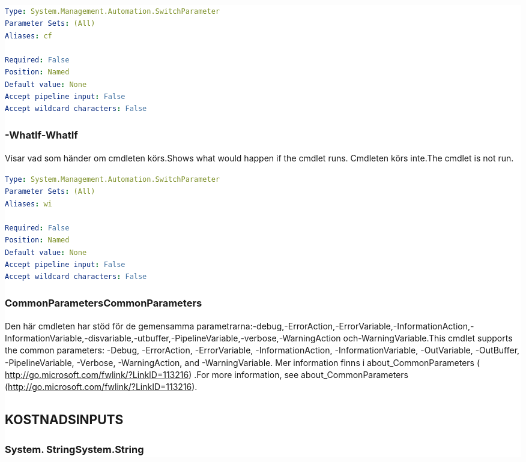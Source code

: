 ```yaml
Type: System.Management.Automation.SwitchParameter
Parameter Sets: (All)
Aliases: cf

Required: False
Position: Named
Default value: None
Accept pipeline input: False
Accept wildcard characters: False
```

### <span data-ttu-id="386cf-145">-WhatIf</span><span class="sxs-lookup"><span data-stu-id="386cf-145">-WhatIf</span></span>
<span data-ttu-id="386cf-146">Visar vad som händer om cmdleten körs.</span><span class="sxs-lookup"><span data-stu-id="386cf-146">Shows what would happen if the cmdlet runs.</span></span> <span data-ttu-id="386cf-147">Cmdleten körs inte.</span><span class="sxs-lookup"><span data-stu-id="386cf-147">The cmdlet is not run.</span></span>

```yaml
Type: System.Management.Automation.SwitchParameter
Parameter Sets: (All)
Aliases: wi

Required: False
Position: Named
Default value: None
Accept pipeline input: False
Accept wildcard characters: False
```

### <span data-ttu-id="386cf-148">CommonParameters</span><span class="sxs-lookup"><span data-stu-id="386cf-148">CommonParameters</span></span>
<span data-ttu-id="386cf-149">Den här cmdleten har stöd för de gemensamma parametrarna:-debug,-ErrorAction,-ErrorVariable,-InformationAction,-InformationVariable,-disvariable,-utbuffer,-PipelineVariable,-verbose,-WarningAction och-WarningVariable.</span><span class="sxs-lookup"><span data-stu-id="386cf-149">This cmdlet supports the common parameters: -Debug, -ErrorAction, -ErrorVariable, -InformationAction, -InformationVariable, -OutVariable, -OutBuffer, -PipelineVariable, -Verbose, -WarningAction, and -WarningVariable.</span></span> <span data-ttu-id="386cf-150">Mer information finns i about_CommonParameters ( http://go.microsoft.com/fwlink/?LinkID=113216) .</span><span class="sxs-lookup"><span data-stu-id="386cf-150">For more information, see about_CommonParameters (http://go.microsoft.com/fwlink/?LinkID=113216).</span></span>

## <span data-ttu-id="386cf-151">KOSTNADS</span><span class="sxs-lookup"><span data-stu-id="386cf-151">INPUTS</span></span>

### <span data-ttu-id="386cf-152">System. String</span><span class="sxs-lookup"><span data-stu-id="386cf-152">System.String</span></span>
